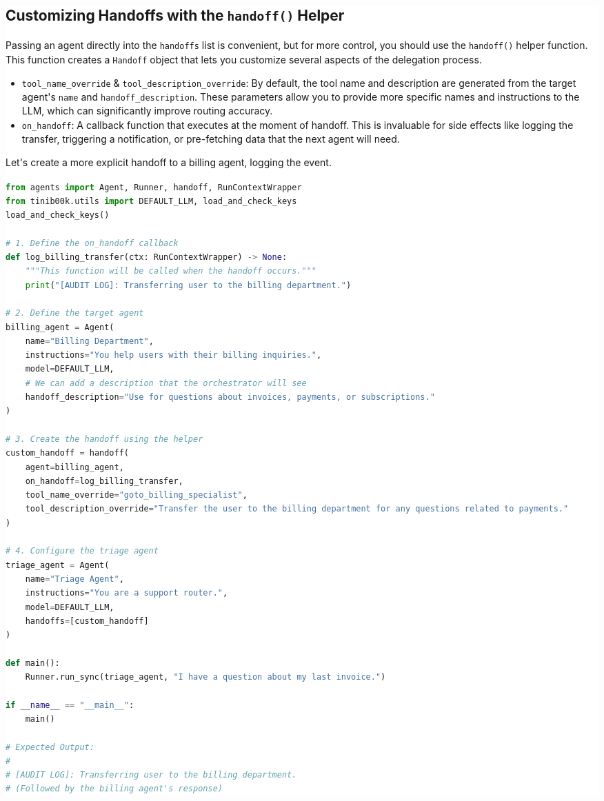 
## Customizing Handoffs with the `handoff()` Helper

Passing an agent directly into the `handoffs` list is convenient, but for more control, you should use the `handoff()` helper function. This function creates a `Handoff` object that lets you customize several aspects of the delegation process.

*   `tool_name_override` & `tool_description_override`: By default, the tool name and description are generated from the target agent's `name` and `handoff_description`. These parameters allow you to provide more specific names and instructions to the LLM, which can significantly improve routing accuracy.
*   `on_handoff`: A callback function that executes at the moment of handoff. This is invaluable for side effects like logging the transfer, triggering a notification, or pre-fetching data that the next agent will need.

Let's create a more explicit handoff to a billing agent, logging the event.

```python
from agents import Agent, Runner, handoff, RunContextWrapper
from tinib00k.utils import DEFAULT_LLM, load_and_check_keys
load_and_check_keys()

# 1. Define the on_handoff callback
def log_billing_transfer(ctx: RunContextWrapper) -> None:
    """This function will be called when the handoff occurs."""
    print("[AUDIT LOG]: Transferring user to the billing department.")

# 2. Define the target agent
billing_agent = Agent(
    name="Billing Department",
    instructions="You help users with their billing inquiries.",
    model=DEFAULT_LLM,
    # We can add a description that the orchestrator will see
    handoff_description="Use for questions about invoices, payments, or subscriptions."
)

# 3. Create the handoff using the helper
custom_handoff = handoff(
    agent=billing_agent,
    on_handoff=log_billing_transfer,
    tool_name_override="goto_billing_specialist",
    tool_description_override="Transfer the user to the billing department for any questions related to payments."
)

# 4. Configure the triage agent
triage_agent = Agent(
    name="Triage Agent",
    instructions="You are a support router.",
    model=DEFAULT_LLM,
    handoffs=[custom_handoff]
)

def main():
    Runner.run_sync(triage_agent, "I have a question about my last invoice.")

if __name__ == "__main__":
    main()

# Expected Output:
#
# [AUDIT LOG]: Transferring user to the billing department.
# (Followed by the billing agent's response)
```
